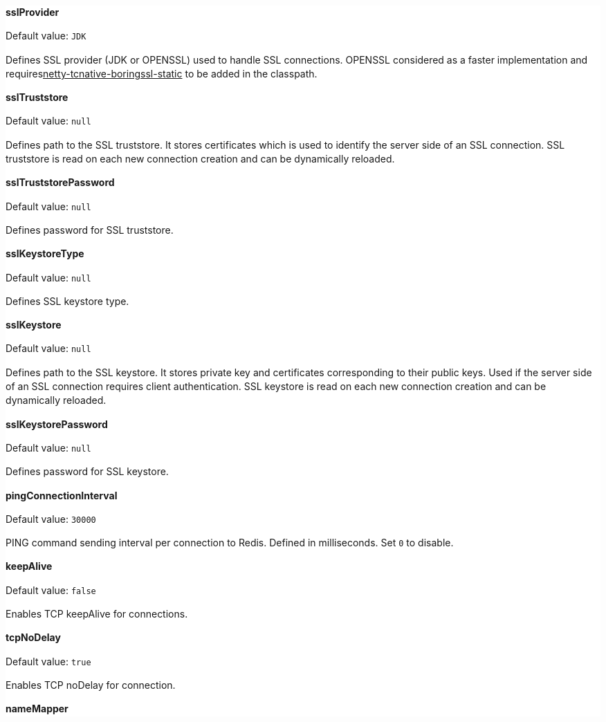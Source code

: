 
**sslProvider**

Default value: `JDK`

Defines SSL provider (JDK or OPENSSL) used to handle SSL connections.
OPENSSL considered as a faster implementation and requires[netty-tcnative-boringssl-static](https://repo1.maven.org/maven2/io/netty/netty-tcnative-boringssl-static/) to be added in the classpath.

**sslTruststore**

Default value: `null`

Defines path to the SSL truststore. It stores certificates which is used to identify the server side of an SSL connection. SSL truststore is read on each new connection creation and can be dynamically reloaded.

**sslTruststorePassword**

Default value: `null`

Defines password for SSL truststore.

**sslKeystoreType**

Default value: `null`

Defines SSL keystore type.

**sslKeystore**

Default value: `null`

Defines path to the SSL keystore. It stores private key and certificates corresponding to their public keys. Used if the server side of an SSL connection requires client authentication. SSL keystore is read on each new connection creation and can be dynamically reloaded.

**sslKeystorePassword**

Default value: `null`

Defines password for SSL keystore.

**pingConnectionInterval**

Default value: `30000`
 
PING command sending interval per connection to Redis. Defined in
milliseconds. Set `0` to disable.

**keepAlive**

Default value: `false`

Enables TCP keepAlive for connections.

**tcpNoDelay**

Default value: `true`

Enables TCP noDelay for connection.

**nameMapper**
